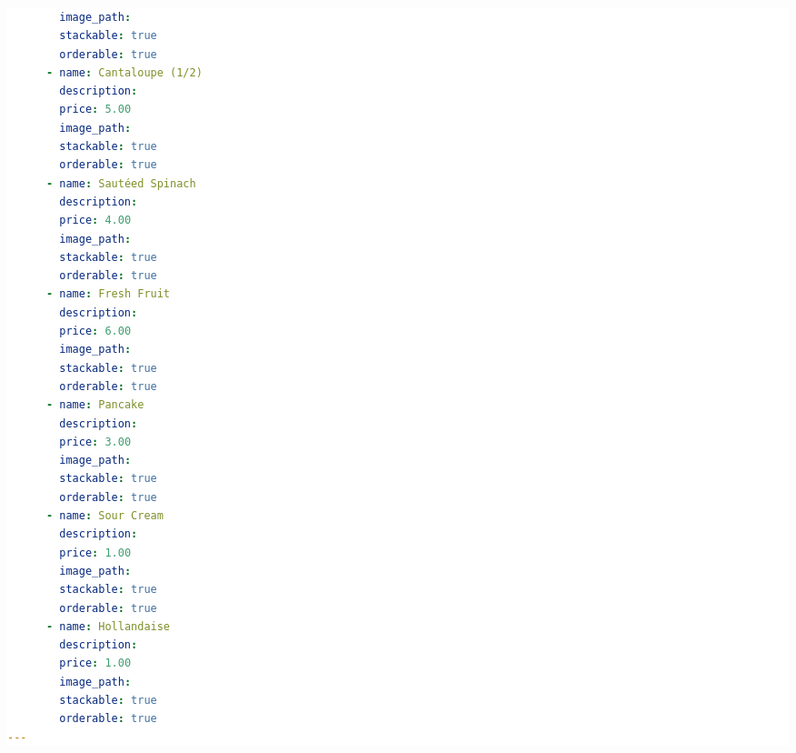 ```yaml
        image_path:
        stackable: true
        orderable: true
      - name: Cantaloupe (1/2)
        description:
        price: 5.00
        image_path:
        stackable: true
        orderable: true
      - name: Sautéed Spinach
        description:
        price: 4.00
        image_path:
        stackable: true
        orderable: true
      - name: Fresh Fruit
        description:
        price: 6.00
        image_path:
        stackable: true
        orderable: true
      - name: Pancake
        description:
        price: 3.00
        image_path:
        stackable: true
        orderable: true
      - name: Sour Cream
        description:
        price: 1.00
        image_path:
        stackable: true
        orderable: true
      - name: Hollandaise
        description:
        price: 1.00
        image_path:
        stackable: true
        orderable: true
---
```

